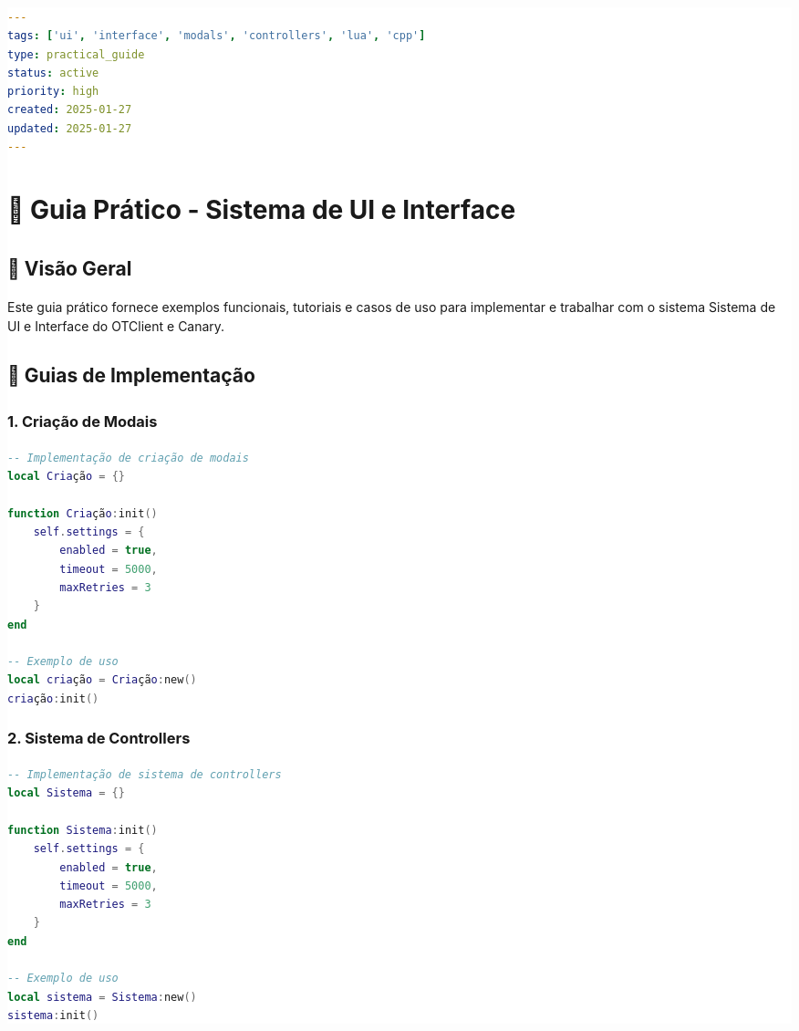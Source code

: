 ```yaml
---
tags: ['ui', 'interface', 'modals', 'controllers', 'lua', 'cpp']
type: practical_guide
status: active
priority: high
created: 2025-01-27
updated: 2025-01-27
---
```


# 🎨 Guia Prático - Sistema de UI e Interface

## 🎯 **Visão Geral**

Este guia prático fornece exemplos funcionais, tutoriais e casos de uso para implementar e trabalhar com o sistema Sistema de UI e Interface do OTClient e Canary.

## 🚀 **Guias de Implementação**

### **1. Criação de Modais**

```lua
-- Implementação de criação de modais
local Criação = {}

function Criação:init()
    self.settings = {
        enabled = true,
        timeout = 5000,
        maxRetries = 3
    }
end

-- Exemplo de uso
local criação = Criação:new()
criação:init()
```

### **2. Sistema de Controllers**

```lua
-- Implementação de sistema de controllers
local Sistema = {}

function Sistema:init()
    self.settings = {
        enabled = true,
        timeout = 5000,
        maxRetries = 3
    }
end

-- Exemplo de uso
local sistema = Sistema:new()
sistema:init()
```
